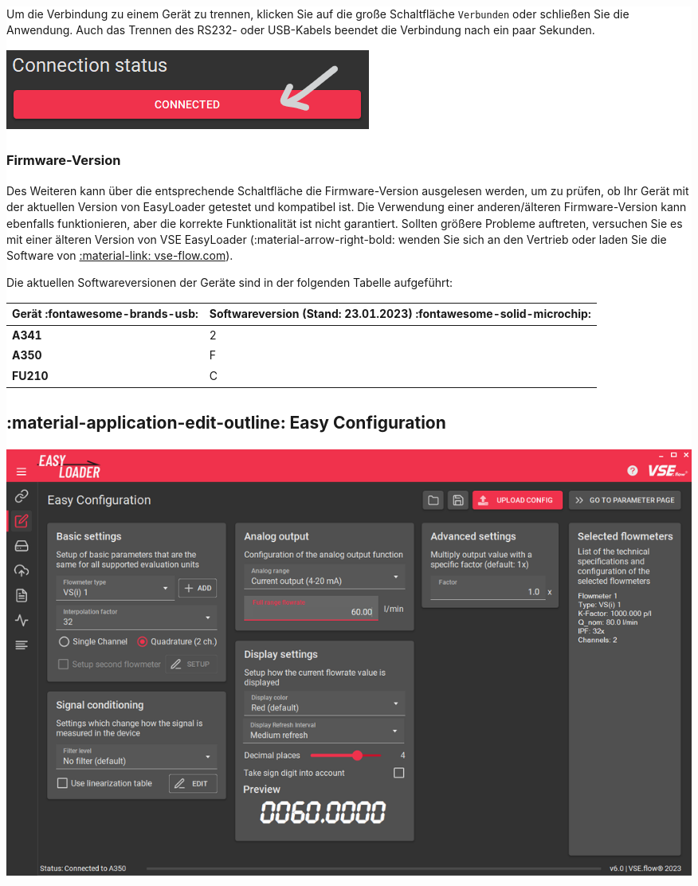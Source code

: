 Um die Verbindung zu einem Gerät zu trennen, klicken Sie auf die große Schaltfläche ``Verbunden`` oder schließen Sie die Anwendung. Auch das Trennen des RS232- oder USB-Kabels beendet die Verbindung nach ein paar Sekunden. 

![](img/disconnect.png)

### Firmware-Version

Des Weiteren kann über die entsprechende Schaltfläche die Firmware-Version ausgelesen werden, um zu prüfen, ob Ihr Gerät mit der aktuellen Version von EasyLoader getestet und kompatibel ist. Die Verwendung einer anderen/älteren Firmware-Version kann ebenfalls funktionieren, aber die korrekte Funktionalität ist nicht garantiert. Sollten größere Probleme auftreten, versuchen Sie es mit einer älteren Version von VSE EasyLoader (:material-arrow-right-bold: wenden Sie sich an den Vertrieb oder laden Sie die Software von [:material-link: vse-flow.com](https://www.vse-flow.com/de/software.html)).

Die aktuellen Softwareversionen der Geräte sind in der folgenden Tabelle aufgeführt:

**Gerät** :fontawesome-brands-usb: | **Softwareversion (Stand: 23.01.2023)** :fontawesome-solid-microchip:
--- | ---
**A341** | 2
**A350** | F
**FU210** | C


## :material-application-edit-outline: Easy Configuration

![](img/democonf.png)
